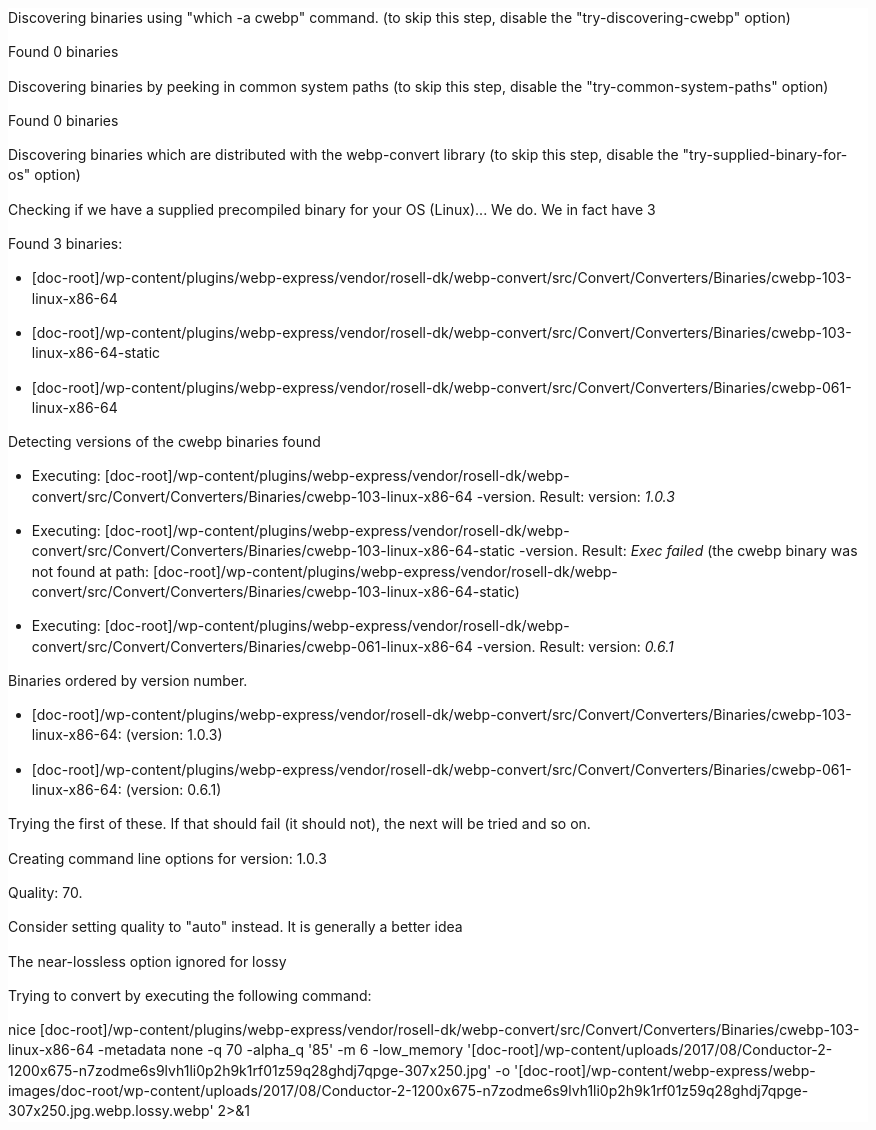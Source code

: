 Discovering binaries using "which -a cwebp" command. (to skip this step, disable the "try-discovering-cwebp" option)

Found 0 binaries

Discovering binaries by peeking in common system paths (to skip this step, disable the "try-common-system-paths" option)

Found 0 binaries

Discovering binaries which are distributed with the webp-convert library (to skip this step, disable the "try-supplied-binary-for-os" option)

Checking if we have a supplied precompiled binary for your OS (Linux)... We do. We in fact have 3

Found 3 binaries: 

- [doc-root]/wp-content/plugins/webp-express/vendor/rosell-dk/webp-convert/src/Convert/Converters/Binaries/cwebp-103-linux-x86-64

- [doc-root]/wp-content/plugins/webp-express/vendor/rosell-dk/webp-convert/src/Convert/Converters/Binaries/cwebp-103-linux-x86-64-static

- [doc-root]/wp-content/plugins/webp-express/vendor/rosell-dk/webp-convert/src/Convert/Converters/Binaries/cwebp-061-linux-x86-64

Detecting versions of the cwebp binaries found

- Executing: [doc-root]/wp-content/plugins/webp-express/vendor/rosell-dk/webp-convert/src/Convert/Converters/Binaries/cwebp-103-linux-x86-64 -version. Result: version: *1.0.3*

- Executing: [doc-root]/wp-content/plugins/webp-express/vendor/rosell-dk/webp-convert/src/Convert/Converters/Binaries/cwebp-103-linux-x86-64-static -version. Result: *Exec failed* (the cwebp binary was not found at path: [doc-root]/wp-content/plugins/webp-express/vendor/rosell-dk/webp-convert/src/Convert/Converters/Binaries/cwebp-103-linux-x86-64-static)

- Executing: [doc-root]/wp-content/plugins/webp-express/vendor/rosell-dk/webp-convert/src/Convert/Converters/Binaries/cwebp-061-linux-x86-64 -version. Result: version: *0.6.1*

Binaries ordered by version number.

- [doc-root]/wp-content/plugins/webp-express/vendor/rosell-dk/webp-convert/src/Convert/Converters/Binaries/cwebp-103-linux-x86-64: (version: 1.0.3)

- [doc-root]/wp-content/plugins/webp-express/vendor/rosell-dk/webp-convert/src/Convert/Converters/Binaries/cwebp-061-linux-x86-64: (version: 0.6.1)

Trying the first of these. If that should fail (it should not), the next will be tried and so on.

Creating command line options for version: 1.0.3

Quality: 70. 

Consider setting quality to "auto" instead. It is generally a better idea

The near-lossless option ignored for lossy

Trying to convert by executing the following command:

nice [doc-root]/wp-content/plugins/webp-express/vendor/rosell-dk/webp-convert/src/Convert/Converters/Binaries/cwebp-103-linux-x86-64 -metadata none -q 70 -alpha_q '85' -m 6 -low_memory '[doc-root]/wp-content/uploads/2017/08/Conductor-2-1200x675-n7zodme6s9lvh1li0p2h9k1rf01z59q28ghdj7qpge-307x250.jpg' -o '[doc-root]/wp-content/webp-express/webp-images/doc-root/wp-content/uploads/2017/08/Conductor-2-1200x675-n7zodme6s9lvh1li0p2h9k1rf01z59q28ghdj7qpge-307x250.jpg.webp.lossy.webp' 2>&1
